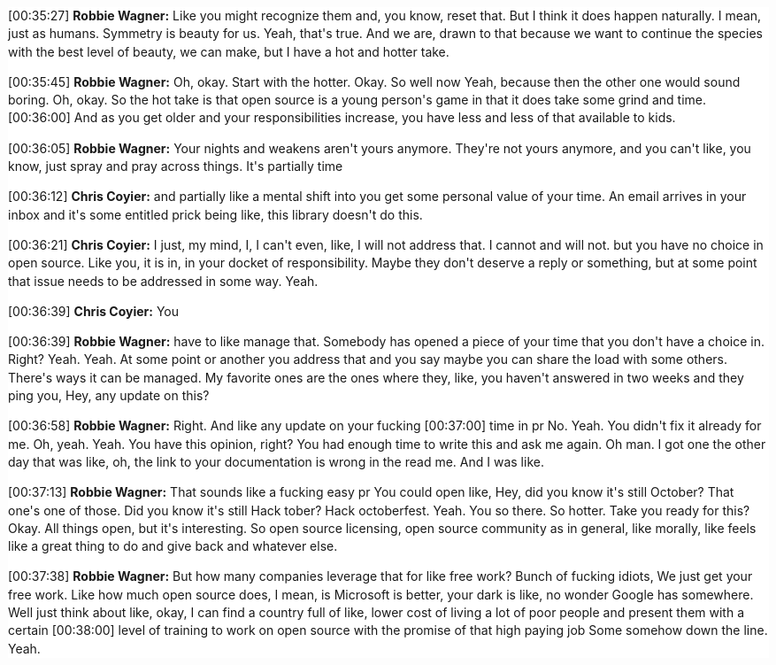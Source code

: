 [00:35:27] **Robbie Wagner:** Like you might recognize them and, you know, reset
that. But I think it does happen naturally. I mean, just as humans. Symmetry is
beauty for us. Yeah, that's true. And we are, drawn to that because we want to
continue the species with the best level of beauty, we can make, but I have a
hot and hotter take.

[00:35:45] **Robbie Wagner:** Oh, okay. Start with the hotter. Okay. So well now
Yeah, because then the other one would sound boring. Oh, okay. So the hot take
is that open source is a young person's game in that it does take some grind and
time. [00:36:00] And as you get older and your responsibilities increase, you
have less and less of that available to kids.

[00:36:05] **Robbie Wagner:** Your nights and weakens aren't yours anymore.
They're not yours anymore, and you can't like, you know, just spray and pray
across things. It's partially time

[00:36:12] **Chris Coyier:** and partially like a mental shift into you get some
personal value of your time. An email arrives in your inbox and it's some
entitled prick being like, this library doesn't do this.

[00:36:21] **Chris Coyier:** I just, my mind, I, I can't even, like, I will not
address that. I cannot and will not. but you have no choice in open source. Like
you, it is in, in your docket of responsibility. Maybe they don't deserve a
reply or something, but at some point that issue needs to be addressed in some
way. Yeah.

[00:36:39] **Chris Coyier:** You

[00:36:39] **Robbie Wagner:** have to like manage that. Somebody has opened a
piece of your time that you don't have a choice in. Right? Yeah. Yeah. At some
point or another you address that and you say maybe you can share the load with
some others. There's ways it can be managed. My favorite ones are the ones where
they, like, you haven't answered in two weeks and they ping you, Hey, any update
on this?

[00:36:58] **Robbie Wagner:** Right. And like any update on your fucking
[00:37:00] time in pr No. Yeah. You didn't fix it already for me. Oh, yeah.
Yeah. You have this opinion, right? You had enough time to write this and ask me
again. Oh man. I got one the other day that was like, oh, the link to your
documentation is wrong in the read me. And I was like.

[00:37:13] **Robbie Wagner:** That sounds like a fucking easy pr You could open
like, Hey, did you know it's still October? That one's one of those. Did you
know it's still Hack tober? Hack octoberfest. Yeah. You so there. So hotter.
Take you ready for this? Okay. All things open, but it's interesting. So open
source licensing, open source community as in general, like morally, like feels
like a great thing to do and give back and whatever else.

[00:37:38] **Robbie Wagner:** But how many companies leverage that for like free
work? Bunch of fucking idiots, We just get your free work. Like how much open
source does, I mean, is Microsoft is better, your dark is like, no wonder Google
has somewhere. Well just think about like, okay, I can find a country full of
like, lower cost of living a lot of poor people and present them with a certain
[00:38:00] level of training to work on open source with the promise of that
high paying job Some somehow down the line. Yeah.
